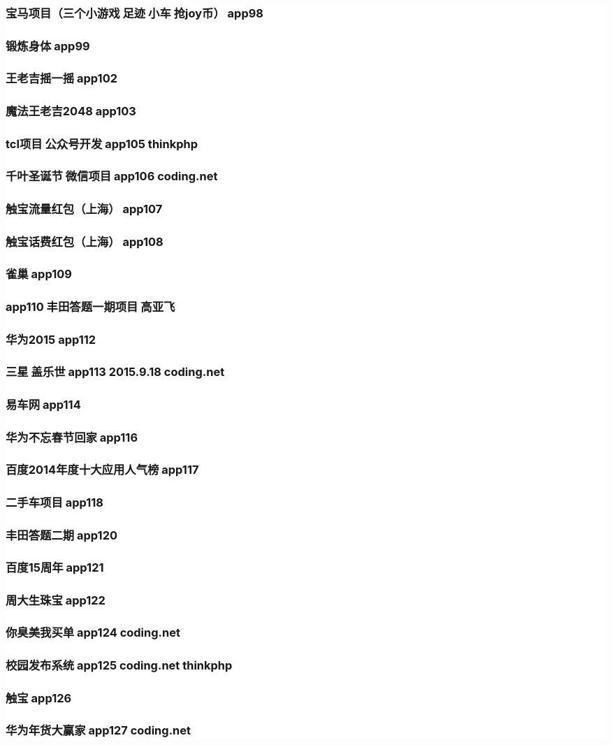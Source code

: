 ### 宝马项目（三个小游戏 足迹 小车 抢joy币）    app98

### 锻炼身体  app99

### 王老吉摇一摇  app102

### 魔法王老吉2048 app103

### tcl项目 公众号开发	app105  thinkphp

### 千叶圣诞节 微信项目    app106  coding.net

### 触宝流量红包（上海） app107

### 触宝话费红包（上海） app108

### 雀巢    app109

### app110  丰田答题一期项目  高亚飞
 
### 华为2015 app112

### 三星 盖乐世 app113 2015.9.18 coding.net

### 易车网     app114

### 华为不忘春节回家 app116       

### 百度2014年度十大应用人气榜 app117    

### 二手车项目   app118

### 丰田答题二期   app120

### 百度15周年 app121 

### 周大生珠宝   app122

### 你臭美我买单  app124 coding.net        

### 校园发布系统  app125 coding.net  thinkphp

### 触宝 app126

### 华为年货大赢家 app127 coding.net
